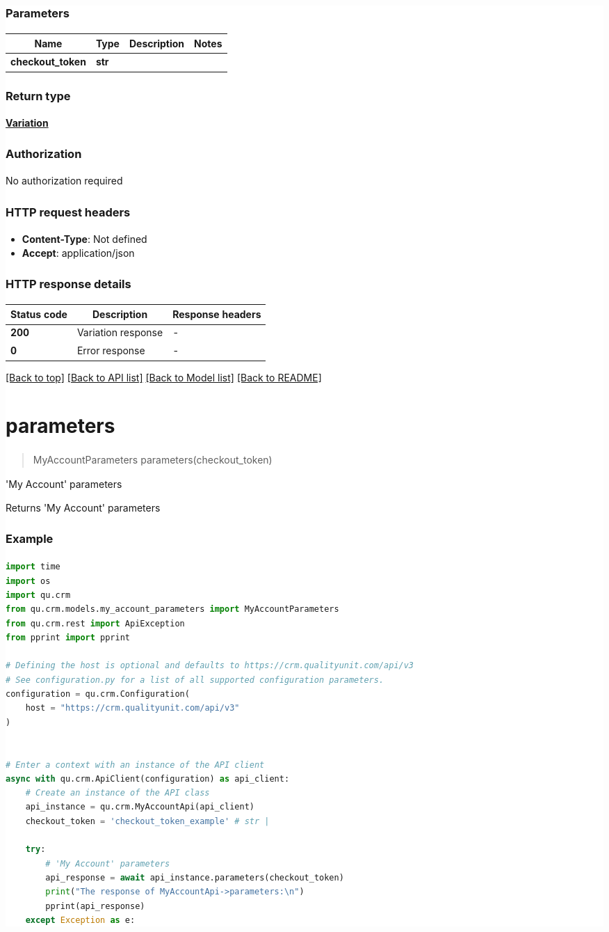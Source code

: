 
### Parameters

Name | Type | Description  | Notes
------------- | ------------- | ------------- | -------------
 **checkout_token** | **str**|  | 

### Return type

[**Variation**](Variation.md)

### Authorization

No authorization required

### HTTP request headers

 - **Content-Type**: Not defined
 - **Accept**: application/json

### HTTP response details
| Status code | Description | Response headers |
|-------------|-------------|------------------|
**200** | Variation response |  -  |
**0** | Error response |  -  |

[[Back to top]](#) [[Back to API list]](../README.md#documentation-for-api-endpoints) [[Back to Model list]](../README.md#documentation-for-models) [[Back to README]](../README.md)

# **parameters**
> MyAccountParameters parameters(checkout_token)

'My Account' parameters

Returns 'My Account' parameters

### Example

```python
import time
import os
import qu.crm
from qu.crm.models.my_account_parameters import MyAccountParameters
from qu.crm.rest import ApiException
from pprint import pprint

# Defining the host is optional and defaults to https://crm.qualityunit.com/api/v3
# See configuration.py for a list of all supported configuration parameters.
configuration = qu.crm.Configuration(
    host = "https://crm.qualityunit.com/api/v3"
)


# Enter a context with an instance of the API client
async with qu.crm.ApiClient(configuration) as api_client:
    # Create an instance of the API class
    api_instance = qu.crm.MyAccountApi(api_client)
    checkout_token = 'checkout_token_example' # str | 

    try:
        # 'My Account' parameters
        api_response = await api_instance.parameters(checkout_token)
        print("The response of MyAccountApi->parameters:\n")
        pprint(api_response)
    except Exception as e:
```